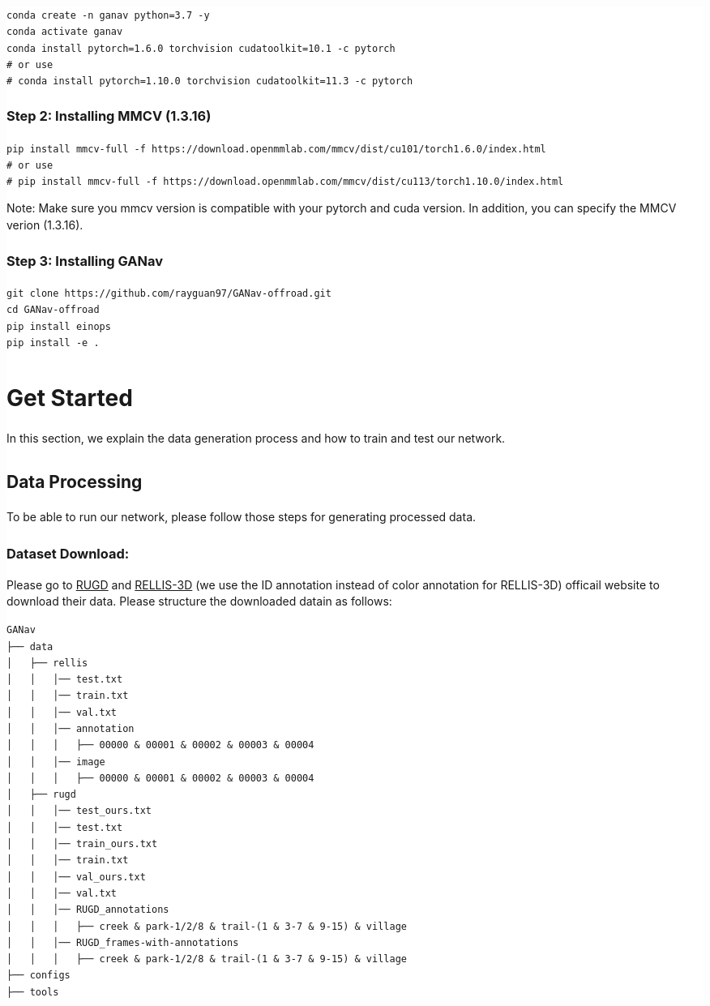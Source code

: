 ```
conda create -n ganav python=3.7 -y
conda activate ganav
conda install pytorch=1.6.0 torchvision cudatoolkit=10.1 -c pytorch
# or use 
# conda install pytorch=1.10.0 torchvision cudatoolkit=11.3 -c pytorch
```

### Step 2: Installing MMCV (1.3.16)

```
pip install mmcv-full -f https://download.openmmlab.com/mmcv/dist/cu101/torch1.6.0/index.html
# or use
# pip install mmcv-full -f https://download.openmmlab.com/mmcv/dist/cu113/torch1.10.0/index.html
```
Note: Make sure you mmcv version is compatible with your pytorch and cuda version. In addition, you can specify the MMCV verion (1.3.16).

### Step 3: Installing GANav
```
git clone https://github.com/rayguan97/GANav-offroad.git
cd GANav-offroad
pip install einops
pip install -e . 
```


# Get Started

In this section, we explain the data generation process and how to train and test our network.

## Data Processing

To be able to run our network, please follow those steps for generating processed data.

### Dataset Download: 

Please go to [RUGD](http://rugd.vision/) and [RELLIS-3D](https://github.com/unmannedlab/RELLIS-3D/blob/main/README.md#annotated-data) (we use the ID annotation instead of color annotation for RELLIS-3D) officail website to download their data. Please structure the downloaded datain as follows:

```
GANav
├── data
│   ├── rellis
│   │   │── test.txt
│   │   │── train.txt
│   │   │── val.txt
│   │   │── annotation
│   │   │   ├── 00000 & 00001 & 00002 & 00003 & 00004 
│   │   │── image
│   │   │   ├── 00000 & 00001 & 00002 & 00003 & 00004 
│   ├── rugd
│   │   │── test_ours.txt
│   │   │── test.txt
│   │   │── train_ours.txt
│   │   │── train.txt
│   │   │── val_ours.txt
│   │   │── val.txt
│   │   │── RUGD_annotations
│   │   │   ├── creek & park-1/2/8 & trail-(1 & 3-7 & 9-15) & village
│   │   │── RUGD_frames-with-annotations
│   │   │   ├── creek & park-1/2/8 & trail-(1 & 3-7 & 9-15) & village
├── configs
├── tools
```